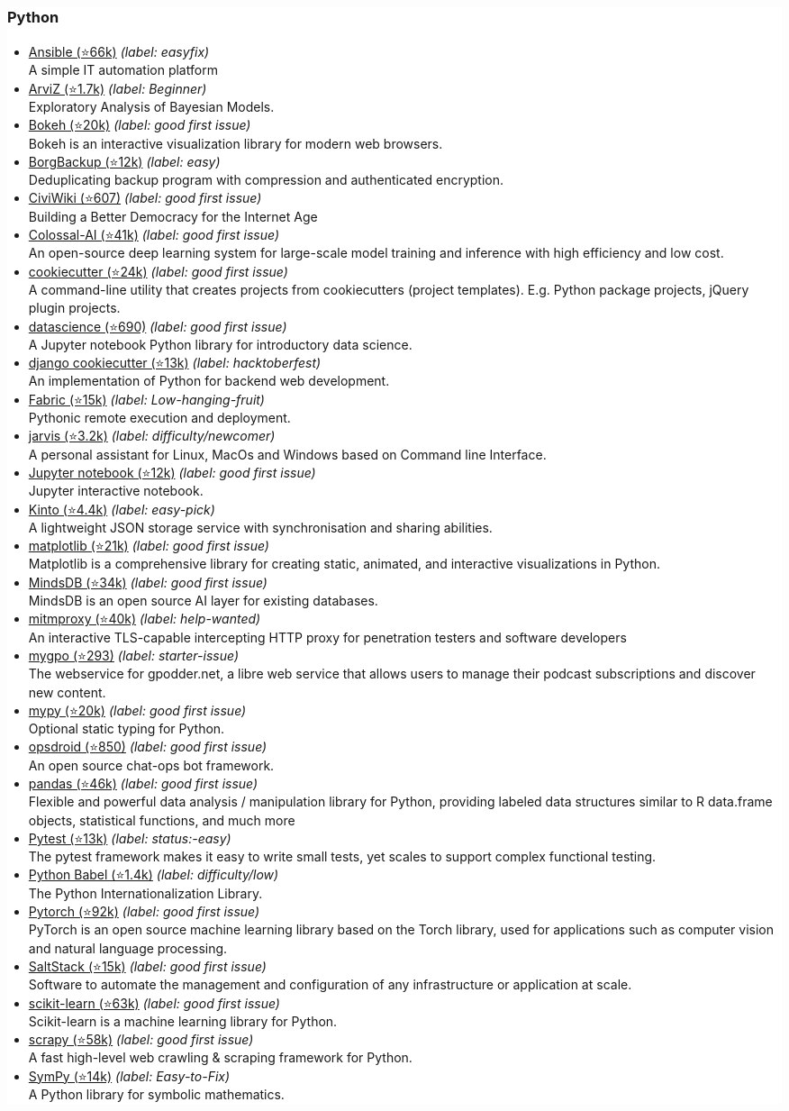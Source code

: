 ### Python

*   [Ansible (⭐66k)](https://github.com/ansible/ansible) *(label: easyfix)* <br> A simple IT automation platform
*   [ArviZ (⭐1.7k)](https://github.com/arviz-devs/arviz) *(label: Beginner)* <br> Exploratory Analysis of Bayesian Models.
*   [Bokeh (⭐20k)](https://github.com/bokeh/bokeh) *(label: good first issue)* <br> Bokeh is an interactive visualization library for modern web browsers.
*   [BorgBackup (⭐12k)](https://github.com/borgbackup/borg) *(label: easy)* <br> Deduplicating backup program with compression and authenticated encryption.
*   [CiviWiki (⭐607)](https://github.com/CiviWiki/OpenCiviWiki) *(label: good first issue)* <br> Building a Better Democracy for the Internet Age
*   [Colossal-AI (⭐41k)](https://github.com/hpcaitech/ColossalAI) *(label: good first issue)* <br> An open-source deep learning system for large-scale model training and inference with high efficiency and low cost.
*   [cookiecutter (⭐24k)](https://github.com/cookiecutter/cookiecutter) *(label: good first issue)* <br> A command-line utility that creates projects from cookiecutters (project templates). E.g. Python package projects, jQuery plugin projects.
*   [datascience (⭐690)](https://github.com/data-8/datascience) *(label: good first issue)* <br> A Jupyter notebook Python library for introductory data science.
*   [django cookiecutter (⭐13k)](https://github.com/pydanny/cookiecutter-django) *(label: hacktoberfest)* <br> An implementation of Python for backend web development.
*   [Fabric (⭐15k)](https://github.com/fabric/fabric) *(label: Low-hanging-fruit)* <br> Pythonic remote execution and deployment.
*   [jarvis (⭐3.2k)](https://github.com/sukeesh/Jarvis) *(label: difficulty/newcomer)* <br> A personal assistant for Linux, MacOs and Windows based on Command line Interface.
*   [Jupyter notebook (⭐12k)](https://github.com/jupyter/notebook) *(label: good first issue)* <br> Jupyter interactive notebook.
*   [Kinto (⭐4.4k)](https://github.com/Kinto/kinto) *(label: easy-pick)* <br> A lightweight JSON storage service with synchronisation and sharing abilities.
*   [matplotlib (⭐21k)](https://github.com/matplotlib/matplotlib) *(label: good first issue)* <br> Matplotlib is a comprehensive library for creating static, animated, and interactive visualizations in Python.
*   [MindsDB (⭐34k)](https://github.com/mindsdb/mindsdb) *(label: good first issue)* <br> MindsDB is an open source AI layer for existing databases.
*   [mitmproxy (⭐40k)](https://github.com/mitmproxy/mitmproxy) *(label: help-wanted)* <br> An interactive TLS-capable intercepting HTTP proxy for penetration testers and software developers
*   [mygpo (⭐293)](https://github.com/gpodder/mygpo) *(label: starter-issue)* <br> The webservice for gpodder.net, a libre web service that allows users to manage their podcast subscriptions and discover new content.
*   [mypy (⭐20k)](https://github.com/python/mypy) *(label: good first issue)* <br> Optional static typing for Python.
*   [opsdroid (⭐850)](https://github.com/opsdroid/opsdroid) *(label: good first issue)* <br> An open source chat-ops bot framework.
*   [pandas (⭐46k)](https://github.com/pandas-dev/pandas) *(label: good first issue)* <br> Flexible and powerful data analysis / manipulation library for Python, providing labeled data structures similar to R data.frame objects, statistical functions, and much more
*   [Pytest (⭐13k)](https://github.com/pytest-dev/pytest) *(label: status:-easy)* <br> The pytest framework makes it easy to write small tests, yet scales to support complex functional testing.
*   [Python Babel (⭐1.4k)](https://github.com/python-babel/babel) *(label: difficulty/low)* <br> The Python Internationalization Library.
*   [Pytorch (⭐92k)](https://github.com/pytorch/pytorch) *(label: good first issue)* <br> PyTorch is an open source machine learning library based on the Torch library, used for applications such as computer vision and natural language processing.
*   [SaltStack (⭐15k)](https://github.com/saltstack/salt) *(label: good first issue)* <br> Software to automate the management and configuration of any infrastructure or application at scale.
*   [scikit-learn (⭐63k)](https://github.com/scikit-learn/scikit-learn) *(label: good first issue)* <br> Scikit-learn is a machine learning library for Python.
*   [scrapy (⭐58k)](https://github.com/scrapy/scrapy) *(label: good first issue)* <br> A fast high-level web crawling & scraping framework for Python.
*   [SymPy (⭐14k)](https://github.com/sympy/sympy) *(label: Easy-to-Fix)* <br> A Python library for symbolic mathematics.
